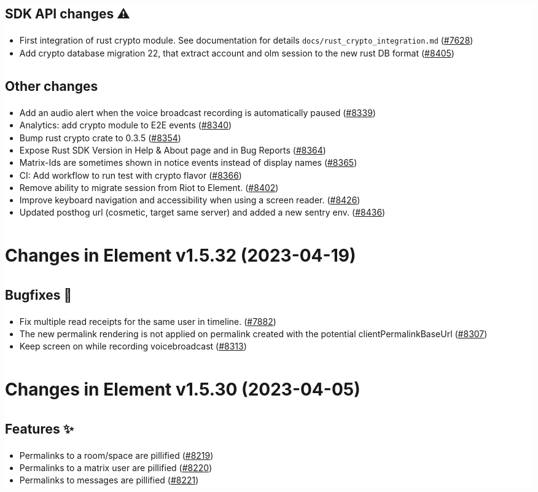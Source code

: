 SDK API changes ⚠️
------------------
 - First integration of rust crypto module. See documentation for details `docs/rust_crypto_integration.md` ([#7628](https://github.com/element-hq/element-android/issues/7628))
 - Add crypto database migration 22, that extract account and olm session to the new rust DB format ([#8405](https://github.com/element-hq/element-android/issues/8405))

Other changes
-------------
 - Add an audio alert when the voice broadcast recording is automatically paused ([#8339](https://github.com/element-hq/element-android/issues/8339))
 - Analytics: add crypto module to E2E events ([#8340](https://github.com/element-hq/element-android/issues/8340))
 - Bump rust crypto crate to 0.3.5 ([#8354](https://github.com/element-hq/element-android/issues/8354))
 - Expose Rust SDK Version in Help & About page and in Bug Reports ([#8364](https://github.com/element-hq/element-android/issues/8364))
 - Matrix-Ids are sometimes shown in notice events instead of display names ([#8365](https://github.com/element-hq/element-android/issues/8365))
 - CI: Add workflow to run test with crypto flavor ([#8366](https://github.com/element-hq/element-android/issues/8366))
 - Remove ability to migrate session from Riot to Element. ([#8402](https://github.com/element-hq/element-android/issues/8402))
 - Improve keyboard navigation and accessibility when using a screen reader. ([#8426](https://github.com/element-hq/element-android/issues/8426))
 - Updated posthog url (cosmetic, target same server) and added a new sentry env. ([#8436](https://github.com/element-hq/element-android/issues/8436))


Changes in Element v1.5.32 (2023-04-19)
=======================================

Bugfixes 🐛
----------
 - Fix multiple read receipts for the same user in timeline. ([#7882](https://github.com/element-hq/element-android/issues/7882))
 - The new permalink rendering is not applied on permalink created with the potential clientPermalinkBaseUrl ([#8307](https://github.com/element-hq/element-android/issues/8307))
 - Keep screen on while recording voicebroadcast ([#8313](https://github.com/element-hq/element-android/issues/8313))


Changes in Element v1.5.30 (2023-04-05)
=======================================

Features ✨
----------
 - Permalinks to a room/space are pillified ([#8219](https://github.com/element-hq/element-android/issues/8219))
 - Permalinks to a matrix user are pillified ([#8220](https://github.com/element-hq/element-android/issues/8220))
 - Permalinks to messages are pillified ([#8221](https://github.com/element-hq/element-android/issues/8221))
